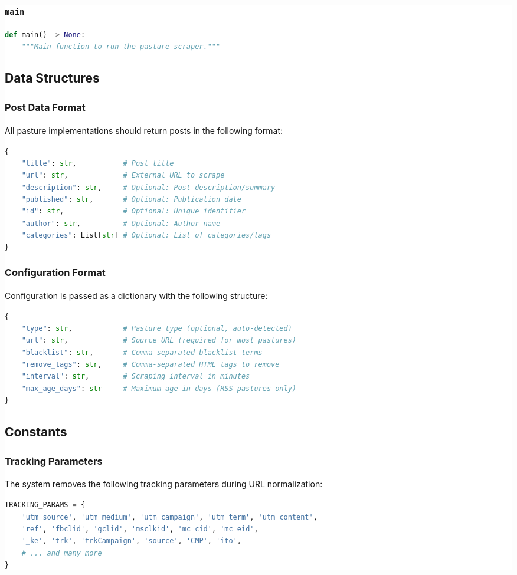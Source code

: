 ### `main`
```python
def main() -> None:
    """Main function to run the pasture scraper."""
```

## Data Structures

### Post Data Format

All pasture implementations should return posts in the following format:

```python
{
    "title": str,           # Post title
    "url": str,             # External URL to scrape
    "description": str,     # Optional: Post description/summary
    "published": str,       # Optional: Publication date
    "id": str,              # Optional: Unique identifier
    "author": str,          # Optional: Author name
    "categories": List[str] # Optional: List of categories/tags
}
```

### Configuration Format

Configuration is passed as a dictionary with the following structure:

```python
{
    "type": str,            # Pasture type (optional, auto-detected)
    "url": str,             # Source URL (required for most pastures)
    "blacklist": str,       # Comma-separated blacklist terms
    "remove_tags": str,     # Comma-separated HTML tags to remove
    "interval": str,        # Scraping interval in minutes
    "max_age_days": str     # Maximum age in days (RSS pastures only)
}
```

## Constants

### Tracking Parameters

The system removes the following tracking parameters during URL normalization:

```python
TRACKING_PARAMS = {
    'utm_source', 'utm_medium', 'utm_campaign', 'utm_term', 'utm_content',
    'ref', 'fbclid', 'gclid', 'msclkid', 'mc_cid', 'mc_eid',
    '_ke', 'trk', 'trkCampaign', 'source', 'CMP', 'ito',
    # ... and many more
}
```
